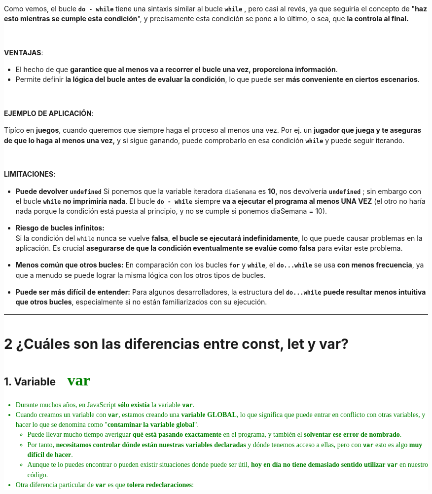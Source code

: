 Como vemos, el bucle **`do - while`**  tiene una sintaxis similar al bucle **`while`**  , pero casi al revés, ya que seguiría el concepto de "**haz esto mientras se cumple esta condición**", y precisamente esta condición se pone a lo último, o sea, que **la controla al final.**

<br>


**VENTAJAS**: 
- El hecho de que **garantice que al menos va a recorrer el bucle una vez, proporciona información**. 
- Permite definir l**a lógica del bucle antes de evaluar la condición**, lo que puede ser **más conveniente en ciertos escenarios**.
 <br>

**EJEMPLO DE APLICACIÓN**: 

 Típíco en **juegos**, cuando queremos que siempre haga el proceso al menos una vez. Por ej. un **jugador que juega y te aseguras de que lo haga al menos una vez,** y si sigue ganando, puede comprobarlo en esa condición **`while`** y puede seguir iterando.

<br>

**LIMITACIONES**: 
 -	**Puede devolver  `undefined`**
 	 Si ponemos que la variable iteradora `diaSemana` es **10**, nos devolvería  **`undefined`**  ; sin embargo con el bucle  **`while`** **no imprimiría nada**. El bucle   **`do - while`**   siempre **va a ejecutar el programa al menos UNA VEZ** (el otro no haría nada porque la condición está puesta al principio, y no se cumple si ponemos diaSemana = 10).
 -	  **Riesgo de bucles infinitos:**     
		 Si la condición del  `while`  nunca se vuelve **falsa**, **el bucle se ejecutará indefinidamente**, lo que puede causar problemas en la aplicación. Es crucial **asegurarse de que la condición eventualmente se evalúe como falsa** para evitar este problema.
 -  **Menos común que otros bucles:**
        En comparación con los bucles  **`for`**  y  **`while`**, el  **`do...while`**  se usa **con menos frecuencia**, ya que a menudo se puede lograr la misma lógica con los otros tipos de bucles.
    
-   **Puede ser más difícil de entender:**
        Para algunos desarrolladores, la estructura del  **`do...while`**  **puede resultar menos intuitiva que otros bucles**, especialmente si no están familiarizados con su ejecución.





--------------------------


# 2 ¿Cuáles son las diferencias entre const, let y var?

## 1. Variable &ensp;<font color ="green"><font face="Consolas"><font size = 6>  var</font>
- Durante muchos años, en JavaScript **sólo existía** la  variable **`var`**.  
- Cuando creamos un variable con **`var`**, estamos creando una **variable GLOBAL**, lo que significa que puede entrar en conflicto con otras variables, y hacer lo que se denomina como "**contaminar la variable global**". 
	- Puede llevar mucho tiempo averiguar **qué está pasando exactamente** en el programa, y también el **solventar ese error de nombrado**.
	- Por tanto, **necesitamos controlar dónde están nuestras variables declaradas** y dónde tenemos acceso a ellas, pero con **`var`**   esto es algo **muy difícil de hacer**.
	- Aunque te lo puedes encontrar o pueden existir situaciones donde puede ser útil, **hoy en día no tiene demasiado sentido utilizar** **`var`** en nuestro código.
- Otra diferencia particular de **`var`** es que **tolera redeclaraciones**:

